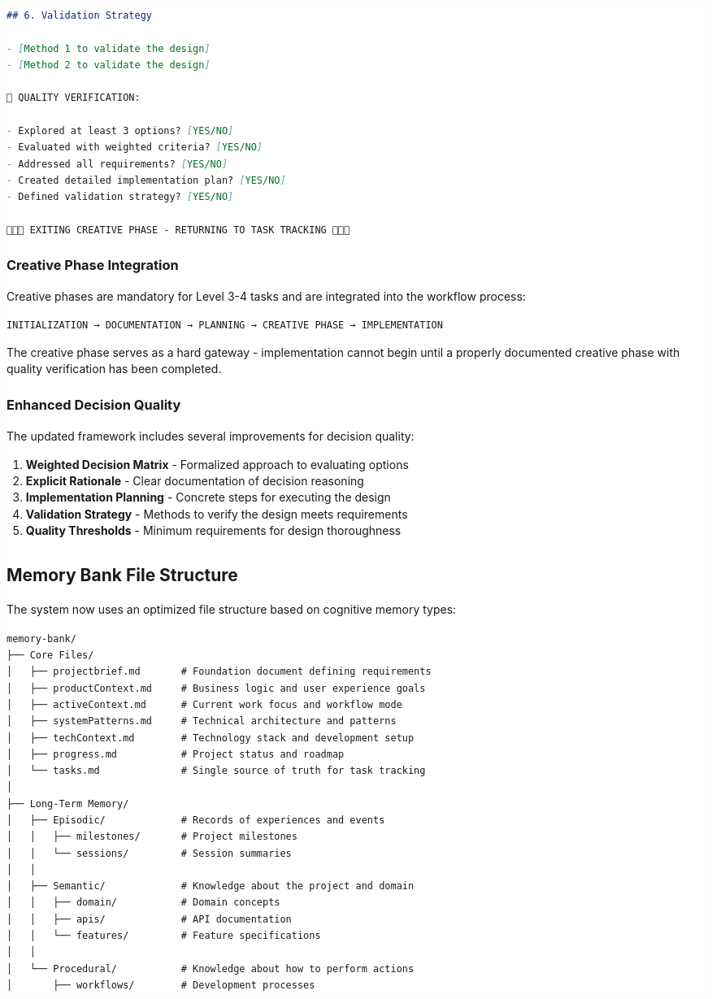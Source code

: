 ```markdown
## 6. Validation Strategy

- [Method 1 to validate the design]
- [Method 2 to validate the design]

🎨 QUALITY VERIFICATION:

- Explored at least 3 options? [YES/NO]
- Evaluated with weighted criteria? [YES/NO]
- Addressed all requirements? [YES/NO]
- Created detailed implementation plan? [YES/NO]
- Defined validation strategy? [YES/NO]

🎨🎨🎨 EXITING CREATIVE PHASE - RETURNING TO TASK TRACKING 🎨🎨🎨
```

### Creative Phase Integration

Creative phases are mandatory for Level 3-4 tasks and are integrated into the
workflow process:

```
INITIALIZATION → DOCUMENTATION → PLANNING → CREATIVE PHASE → IMPLEMENTATION
```

The creative phase serves as a hard gateway - implementation cannot begin until
a properly documented creative phase with quality verification has been
completed.

### Enhanced Decision Quality

The updated framework includes several improvements for decision quality:

1. **Weighted Decision Matrix** - Formalized approach to evaluating options
2. **Explicit Rationale** - Clear documentation of decision reasoning
3. **Implementation Planning** - Concrete steps for executing the design
4. **Validation Strategy** - Methods to verify the design meets requirements
5. **Quality Thresholds** - Minimum requirements for design thoroughness

## Memory Bank File Structure

The system now uses an optimized file structure based on cognitive memory types:

```
memory-bank/
├── Core Files/
│   ├── projectbrief.md       # Foundation document defining requirements
│   ├── productContext.md     # Business logic and user experience goals
│   ├── activeContext.md      # Current work focus and workflow mode
│   ├── systemPatterns.md     # Technical architecture and patterns
│   ├── techContext.md        # Technology stack and development setup
│   ├── progress.md           # Project status and roadmap
│   └── tasks.md              # Single source of truth for task tracking
│
├── Long-Term Memory/
│   ├── Episodic/             # Records of experiences and events
│   │   ├── milestones/       # Project milestones
│   │   └── sessions/         # Session summaries
│   │
│   ├── Semantic/             # Knowledge about the project and domain
│   │   ├── domain/           # Domain concepts
│   │   ├── apis/             # API documentation
│   │   └── features/         # Feature specifications
│   │
│   └── Procedural/           # Knowledge about how to perform actions
│       ├── workflows/        # Development processes
```